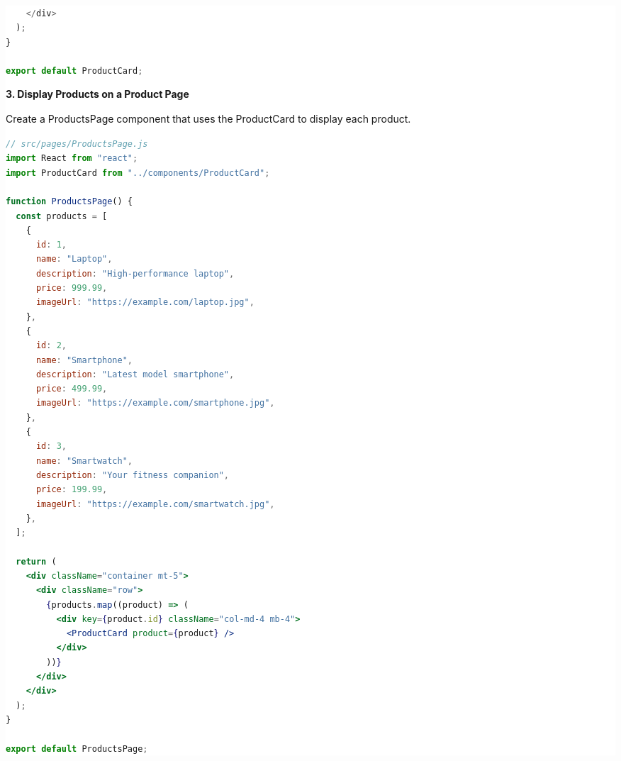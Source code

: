 ```jsx
    </div>
  );
}

export default ProductCard;
```

**3. Display Products on a Product Page**

Create a ProductsPage component that uses the ProductCard to display each product.

```jsx
// src/pages/ProductsPage.js
import React from "react";
import ProductCard from "../components/ProductCard";

function ProductsPage() {
  const products = [
    {
      id: 1,
      name: "Laptop",
      description: "High-performance laptop",
      price: 999.99,
      imageUrl: "https://example.com/laptop.jpg",
    },
    {
      id: 2,
      name: "Smartphone",
      description: "Latest model smartphone",
      price: 499.99,
      imageUrl: "https://example.com/smartphone.jpg",
    },
    {
      id: 3,
      name: "Smartwatch",
      description: "Your fitness companion",
      price: 199.99,
      imageUrl: "https://example.com/smartwatch.jpg",
    },
  ];

  return (
    <div className="container mt-5">
      <div className="row">
        {products.map((product) => (
          <div key={product.id} className="col-md-4 mb-4">
            <ProductCard product={product} />
          </div>
        ))}
      </div>
    </div>
  );
}

export default ProductsPage;
```

